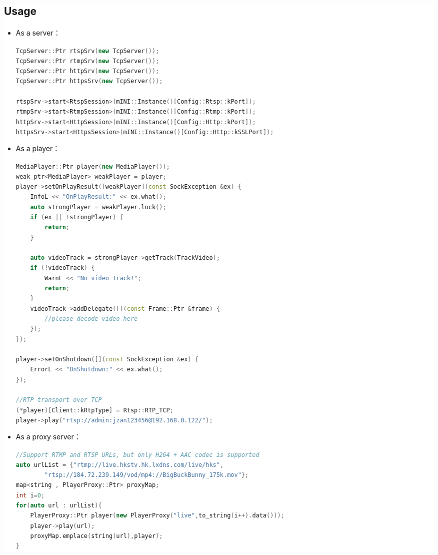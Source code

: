 ## Usage

- As a server：
	```cpp
	TcpServer::Ptr rtspSrv(new TcpServer());
	TcpServer::Ptr rtmpSrv(new TcpServer());
	TcpServer::Ptr httpSrv(new TcpServer());
	TcpServer::Ptr httpsSrv(new TcpServer());
	
	rtspSrv->start<RtspSession>(mINI::Instance()[Config::Rtsp::kPort]);
	rtmpSrv->start<RtmpSession>(mINI::Instance()[Config::Rtmp::kPort]);
	httpSrv->start<HttpSession>(mINI::Instance()[Config::Http::kPort]);
	httpsSrv->start<HttpsSession>(mINI::Instance()[Config::Http::kSSLPort]);
	```

- As a player：
	```cpp
    MediaPlayer::Ptr player(new MediaPlayer());
    weak_ptr<MediaPlayer> weakPlayer = player;
    player->setOnPlayResult([weakPlayer](const SockException &ex) {
        InfoL << "OnPlayResult:" << ex.what();
        auto strongPlayer = weakPlayer.lock();
        if (ex || !strongPlayer) {
            return;
        }

        auto videoTrack = strongPlayer->getTrack(TrackVideo);
        if (!videoTrack) {
            WarnL << "No video Track!";
            return;
        }
        videoTrack->addDelegate([](const Frame::Ptr &frame) {
            //please decode video here
        });
    });

    player->setOnShutdown([](const SockException &ex) {
        ErrorL << "OnShutdown:" << ex.what();
    });

    //RTP transport over TCP
    (*player)[Client::kRtpType] = Rtsp::RTP_TCP;
    player->play("rtsp://admin:jzan123456@192.168.0.122/");
	```
- As a proxy server：
	```cpp
	//Support RTMP and RTSP URLs, but only H264 + AAC codec is supported
	auto urlList = {"rtmp://live.hkstv.hk.lxdns.com/live/hks",
			"rtsp://184.72.239.149/vod/mp4://BigBuckBunny_175k.mov"};
	map<string , PlayerProxy::Ptr> proxyMap;
	int i=0;
	for(auto url : urlList){
		PlayerProxy::Ptr player(new PlayerProxy("live",to_string(i++).data()));
		player->play(url);
		proxyMap.emplace(string(url),player);
	}
	```
	
